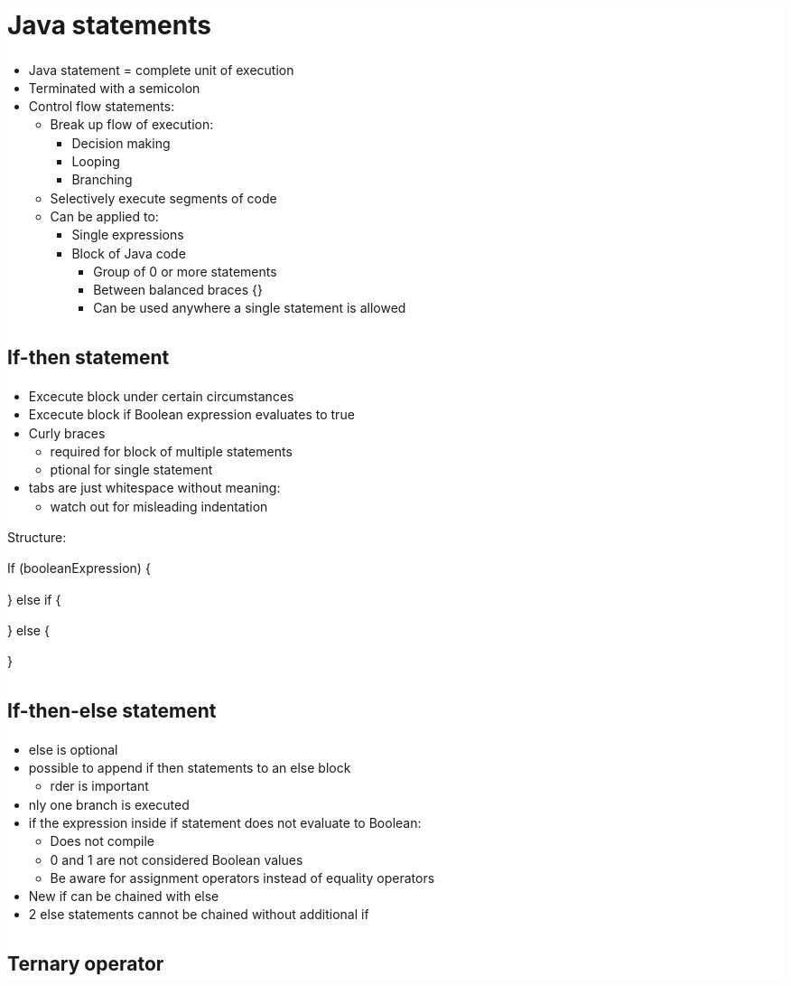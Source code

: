 # Java statements

- Java statement = complete unit of execution
- Terminated with a semicolon
- Control flow statements:
  - Break up flow of execution:
    - Decision making
    - Looping
    - Branching
  - Selectively execute segments of code
  - Can be applied to:
    - Single expressions
    - Block of Java code
      - Group of 0 or more statements
      - Between balanced braces {}
      - Can be used anywhere a single statement is allowed

## If-then statement

- Excecute block under certain circumstances
- Excecute block if Boolean expression evaluates to true
- Curly braces
  - required for block of multiple statements
  - ptional for single statement
- tabs are just whitespace without meaning:
  - watch out for misleading indentation

Structure:

If (booleanExpression) {

} else if {

} else {

}

## If-then-else statement

- else is optional
- possible to append if then statements to an else block
  - rder is important
- nly one branch is executed
- if the expression  inside if statement does not evaluate to Boolean:
  - Does not compile
  - 0 and 1 are not considered Boolean values
  - Be aware for assignment operators instead of equality operators
- New if can be chained with else
- 2 else statements cannot be chained without additional if

## Ternary operator
